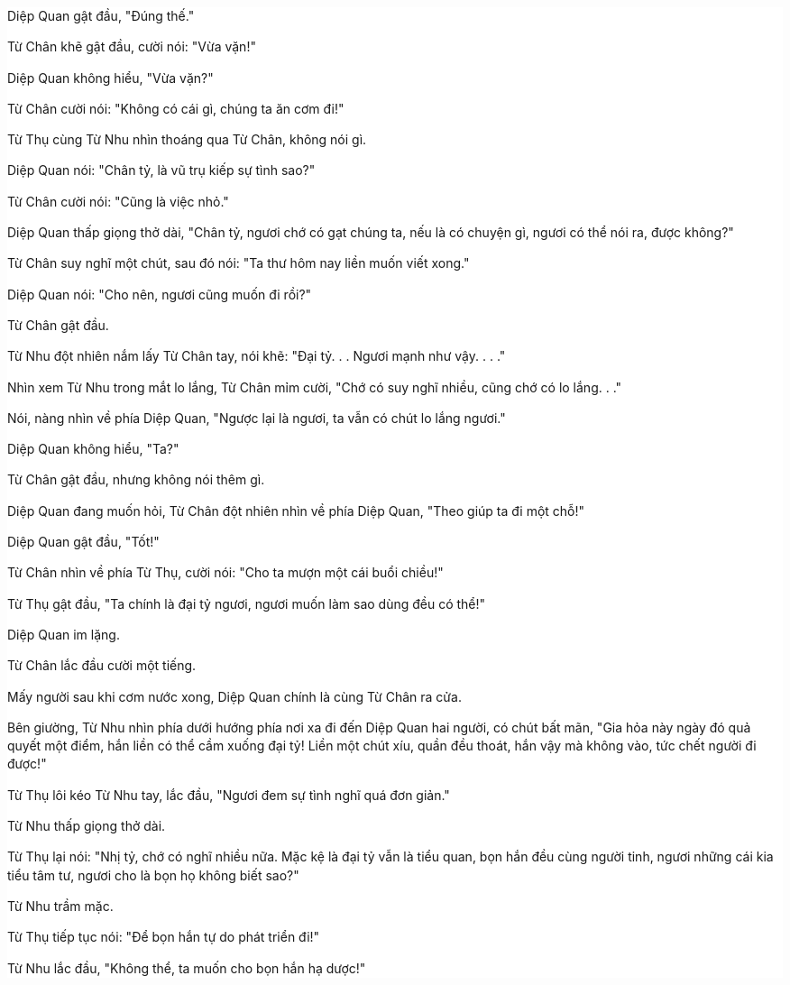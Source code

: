 Diệp Quan gật đầu, "Đúng thế."

Từ Chân khẽ gật đầu, cười nói: "Vừa vặn!"

Diệp Quan không hiểu, "Vừa vặn?"

Từ Chân cười nói: "Không có cái gì, chúng ta ăn cơm đi!"

Từ Thụ cùng Từ Nhu nhìn thoáng qua Từ Chân, không nói gì.

Diệp Quan nói: "Chân tỷ, là vũ trụ kiếp sự tình sao?"

Từ Chân cười nói: "Cũng là việc nhỏ."

Diệp Quan thấp giọng thở dài, "Chân tỷ, ngươi chớ có gạt chúng ta, nếu là có chuyện gì, ngươi có thể nói ra, được không?"

Từ Chân suy nghĩ một chút, sau đó nói: "Ta thư hôm nay liền muốn viết xong."

Diệp Quan nói: "Cho nên, ngươi cũng muốn đi rồi?"

Từ Chân gật đầu.

Từ Nhu đột nhiên nắm lấy Từ Chân tay, nói khẽ: "Đại tỷ. . . Ngươi mạnh như vậy. . . ."

Nhìn xem Từ Nhu trong mắt lo lắng, Từ Chân mỉm cười, "Chớ có suy nghĩ nhiều, cũng chớ có lo lắng. . ."

Nói, nàng nhìn về phía Diệp Quan, "Ngược lại là ngươi, ta vẫn có chút lo lắng ngươi."

Diệp Quan không hiểu, "Ta?"

Từ Chân gật đầu, nhưng không nói thêm gì.

Diệp Quan đang muốn hỏi, Từ Chân đột nhiên nhìn về phía Diệp Quan, "Theo giúp ta đi một chỗ!"

Diệp Quan gật đầu, "Tốt!"

Từ Chân nhìn về phía Từ Thụ, cười nói: "Cho ta mượn một cái buổi chiều!"

Từ Thụ gật đầu, "Ta chính là đại tỷ ngươi, ngươi muốn làm sao dùng đều có thể!"

Diệp Quan im lặng.

Từ Chân lắc đầu cười một tiếng.

Mấy người sau khi cơm nước xong, Diệp Quan chính là cùng Từ Chân ra cửa.

Bên giường, Từ Nhu nhìn phía dưới hướng phía nơi xa đi đến Diệp Quan hai người, có chút bất mãn, "Gia hỏa này ngày đó quả quyết một điểm, hắn liền có thể cầm xuống đại tỷ! Liền một chút xíu, quần đều thoát, hắn vậy mà không vào, tức chết người đi được!"

Từ Thụ lôi kéo Từ Nhu tay, lắc đầu, "Ngươi đem sự tình nghĩ quá đơn giản."

Từ Nhu thấp giọng thở dài.

Từ Thụ lại nói: "Nhị tỷ, chớ có nghĩ nhiều nữa. Mặc kệ là đại tỷ vẫn là tiểu quan, bọn hắn đều cùng người tinh, ngươi những cái kia tiểu tâm tư, ngươi cho là bọn họ không biết sao?"

Từ Nhu trầm mặc.

Từ Thụ tiếp tục nói: "Để bọn hắn tự do phát triển đi!"

Từ Nhu lắc đầu, "Không thể, ta muốn cho bọn hắn hạ dược!"
